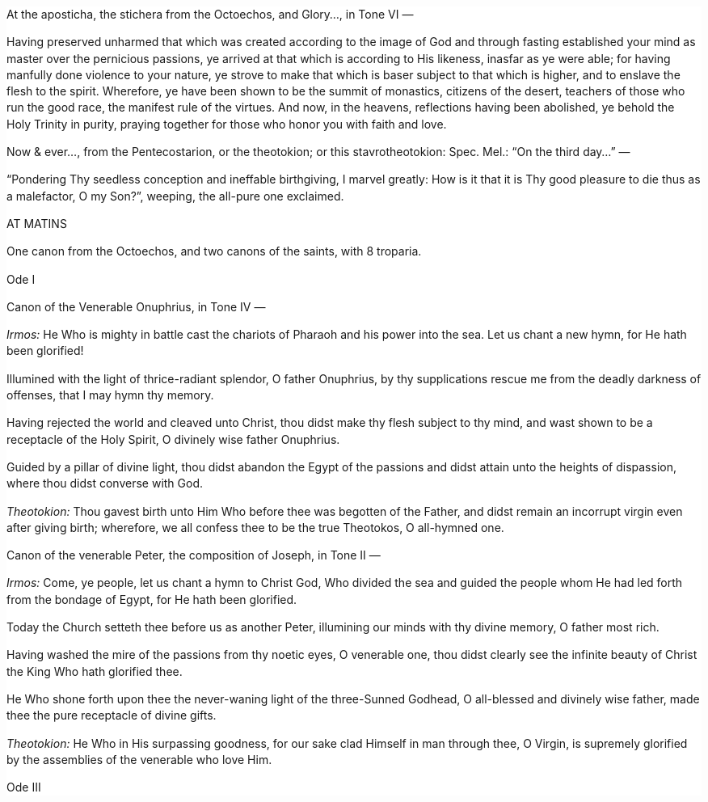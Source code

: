 At the aposticha, the stichera from the Octoechos, and Glory…, in Tone VI —

Having preserved unharmed that which was created according to the image of God and through fasting established your mind as master over the pernicious passions, ye arrived at that which is according to His likeness, inasfar as ye were able; for having manfully done violence to your nature, ye strove to make that which is baser subject to that which is higher, and to enslave the flesh to the spirit. Wherefore, ye have been shown to be the summit of monastics, citizens of the desert, teachers of those who run the good race, the manifest rule of the virtues. And now, in the heavens, reflections having been abolished, ye behold the Holy Trinity in purity, praying together for those who honor you with faith and love.

Now & ever…, from the Pentecostarion, or the theotokion; or this stavrotheotokion: Spec. Mel.: “On the third day…” —

“Pondering Thy seedless conception and ineffable birthgiving, I marvel greatly: How is it that it is Thy good pleasure to die thus as a malefactor, O my Son?”, weeping, the all-pure one exclaimed.

AT MATINS

One canon from the Octoechos, and two canons of the saints, with 8 troparia.

Ode I

Canon of the Venerable Onuphrius, in Tone IV —

*Irmos:* He Who is mighty in battle cast the chariots of Pharaoh and his power into the sea. Let us chant a new hymn, for He hath been glorified!

Illumined with the light of thrice-radiant splendor, O father Onuphrius, by thy supplications rescue me from the deadly darkness of offenses, that I may hymn thy memory.

Having rejected the world and cleaved unto Christ, thou didst make thy flesh subject to thy mind, and wast shown to be a receptacle of the Holy Spirit, O divinely wise father Onuphrius.

Guided by a pillar of divine light, thou didst abandon the Egypt of the passions and didst attain unto the heights of dispassion, where thou didst converse with God.

*Theotokion:* Thou gavest birth unto Him Who before thee was begotten of the Father, and didst remain an incorrupt virgin even after giving birth; wherefore, we all confess thee to be the true Theotokos, O all-hymned one.

Canon of the venerable Peter, the composition of Joseph, in Tone II —

*Irmos:* Come, ye people, let us chant a hymn to Christ God, Who divided the sea and guided the people whom He had led forth from the bondage of Egypt, for He hath been glorified.

Today the Church setteth thee before us as another Peter, illumining our minds with thy divine memory, O father most rich.

Having washed the mire of the passions from thy noetic eyes, O venerable one, thou didst clearly see the infinite beauty of Christ the King Who hath glorified thee.

He Who shone forth upon thee the never-waning light of the three-Sunned Godhead, O all-blessed and divinely wise father, made thee the pure receptacle of divine gifts.

*Theotokion:* He Who in His surpassing goodness, for our sake clad Himself in man through thee, O Virgin, is supremely glorified by the assemblies of the venerable who love Him.

Ode III
